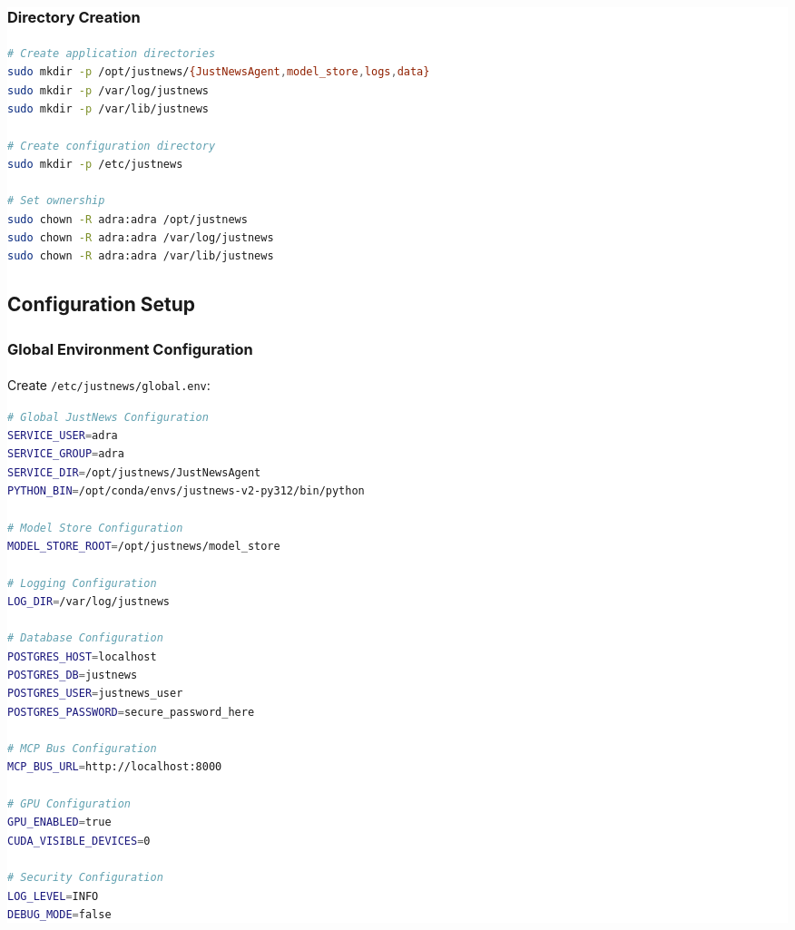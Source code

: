 ### Directory Creation
```bash
# Create application directories
sudo mkdir -p /opt/justnews/{JustNewsAgent,model_store,logs,data}
sudo mkdir -p /var/log/justnews
sudo mkdir -p /var/lib/justnews

# Create configuration directory
sudo mkdir -p /etc/justnews

# Set ownership
sudo chown -R adra:adra /opt/justnews
sudo chown -R adra:adra /var/log/justnews
sudo chown -R adra:adra /var/lib/justnews
```

## Configuration Setup

### Global Environment Configuration

Create `/etc/justnews/global.env`:

```bash
# Global JustNews Configuration
SERVICE_USER=adra
SERVICE_GROUP=adra
SERVICE_DIR=/opt/justnews/JustNewsAgent
PYTHON_BIN=/opt/conda/envs/justnews-v2-py312/bin/python

# Model Store Configuration
MODEL_STORE_ROOT=/opt/justnews/model_store

# Logging Configuration
LOG_DIR=/var/log/justnews

# Database Configuration
POSTGRES_HOST=localhost
POSTGRES_DB=justnews
POSTGRES_USER=justnews_user
POSTGRES_PASSWORD=secure_password_here

# MCP Bus Configuration
MCP_BUS_URL=http://localhost:8000

# GPU Configuration
GPU_ENABLED=true
CUDA_VISIBLE_DEVICES=0

# Security Configuration
LOG_LEVEL=INFO
DEBUG_MODE=false
```
